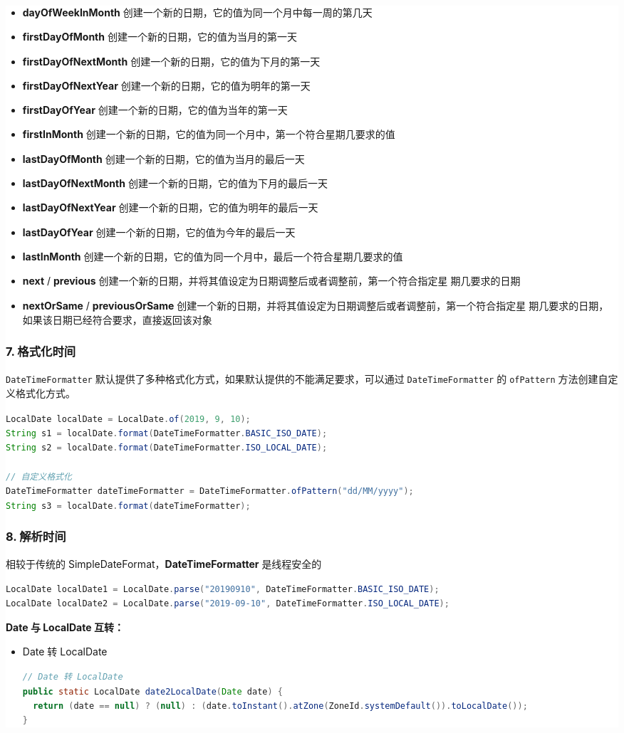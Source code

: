   - **dayOfWeekInMonth** 创建一个新的日期，它的值为同一个月中每一周的第几天

  - **firstDayOfMonth** 创建一个新的日期，它的值为当月的第一天

  - **firstDayOfNextMonth** 创建一个新的日期，它的值为下月的第一天

  - **firstDayOfNextYear** 创建一个新的日期，它的值为明年的第一天

  - **firstDayOfYear** 创建一个新的日期，它的值为当年的第一天

  - **firstInMonth** 创建一个新的日期，它的值为同一个月中，第一个符合星期几要求的值

  - **lastDayOfMonth** 创建一个新的日期，它的值为当月的最后一天

  - **lastDayOfNextMonth** 创建一个新的日期，它的值为下月的最后一天

  - **lastDayOfNextYear** 创建一个新的日期，它的值为明年的最后一天

  - **lastDayOfYear** 创建一个新的日期，它的值为今年的最后一天

  - **lastInMonth** 创建一个新的日期，它的值为同一个月中，最后一个符合星期几要求的值

  - **next** / **previous** 创建一个新的日期，并将其值设定为日期调整后或者调整前，第一个符合指定星 期几要求的日期

  - **nextOrSame** / **previousOrSame** 创建一个新的日期，并将其值设定为日期调整后或者调整前，第一个符合指定星 期几要求的日期，如果该日期已经符合要求，直接返回该对象


### 7. 格式化时间

`DateTimeFormatter` 默认提供了多种格式化方式，如果默认提供的不能满足要求，可以通过 `DateTimeFormatter` 的 `ofPattern` 方法创建自定义格式化方式。

```java
LocalDate localDate = LocalDate.of(2019, 9, 10);
String s1 = localDate.format(DateTimeFormatter.BASIC_ISO_DATE);
String s2 = localDate.format(DateTimeFormatter.ISO_LOCAL_DATE);

// 自定义格式化
DateTimeFormatter dateTimeFormatter = DateTimeFormatter.ofPattern("dd/MM/yyyy");
String s3 = localDate.format(dateTimeFormatter);
```


### 8. 解析时间

相较于传统的 SimpleDateFormat，**DateTimeFormatter** 是线程安全的

```java
LocalDate localDate1 = LocalDate.parse("20190910", DateTimeFormatter.BASIC_ISO_DATE);
LocalDate localDate2 = LocalDate.parse("2019-09-10", DateTimeFormatter.ISO_LOCAL_DATE);
```

**Date 与 LocalDate 互转：**

- Date 转 LocalDate

  ```java
  // Date 转 LocalDate
  public static LocalDate date2LocalDate(Date date) {
    return (date == null) ? (null) : (date.toInstant().atZone(ZoneId.systemDefault()).toLocalDate());
  }
  ```
